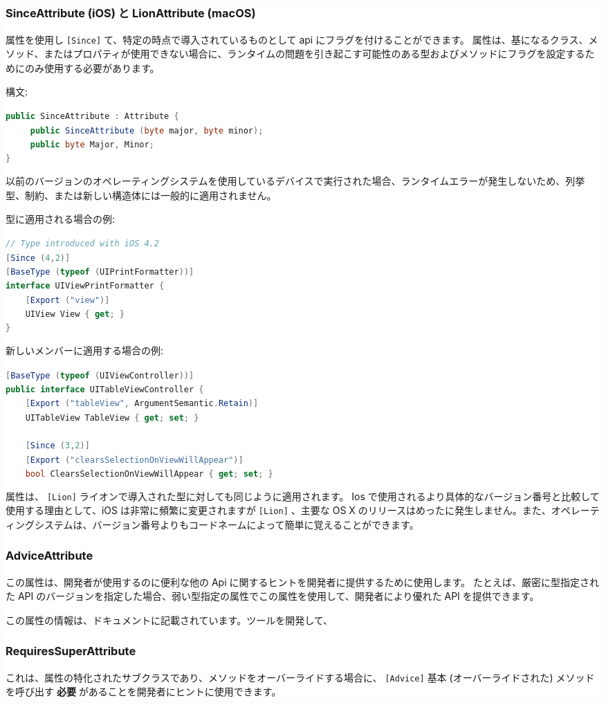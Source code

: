 ### <a name="sinceattribute-ios-and-lionattribute-macos"></a>SinceAttribute (iOS) と LionAttribute (macOS)

属性を使用し `[Since]` て、特定の時点で導入されているものとして api にフラグを付けることができます。 属性は、基になるクラス、メソッド、またはプロパティが使用できない場合に、ランタイムの問題を引き起こす可能性のある型およびメソッドにフラグを設定するためにのみ使用する必要があります。

構文:

```csharp
public SinceAttribute : Attribute {
     public SinceAttribute (byte major, byte minor);
     public byte Major, Minor;
}
```

以前のバージョンのオペレーティングシステムを使用しているデバイスで実行された場合、ランタイムエラーが発生しないため、列挙型、制約、または新しい構造体には一般的に適用されません。

型に適用される場合の例:

```csharp
// Type introduced with iOS 4.2
[Since (4,2)]
[BaseType (typeof (UIPrintFormatter))]
interface UIViewPrintFormatter {
    [Export ("view")]
    UIView View { get; }
}
```

新しいメンバーに適用する場合の例:

```csharp
[BaseType (typeof (UIViewController))]
public interface UITableViewController {
    [Export ("tableView", ArgumentSemantic.Retain)]
    UITableView TableView { get; set; }

    [Since (3,2)]
    [Export ("clearsSelectionOnViewWillAppear")]
    bool ClearsSelectionOnViewWillAppear { get; set; }
```

属性は、 `[Lion]` ライオンで導入された型に対しても同じように適用されます。 Ios で使用されるより具体的なバージョン番号と比較して使用する理由として、iOS は非常に頻繁に変更されますが `[Lion]` 、主要な OS X のリリースはめったに発生しません。また、オペレーティングシステムは、バージョン番号よりもコードネームによって簡単に覚えることができます。

### <a name="adviceattribute"></a>AdviceAttribute

この属性は、開発者が使用するのに便利な他の Api に関するヒントを開発者に提供するために使用します。   たとえば、厳密に型指定された API のバージョンを指定した場合、弱い型指定の属性でこの属性を使用して、開発者により優れた API を提供できます。

この属性の情報は、ドキュメントに記載されています。ツールを開発して、

### <a name="requiressuperattribute"></a>RequiresSuperAttribute

これは、属性の特化されたサブクラスであり、メソッドをオーバーライドする場合に、 `[Advice]` 基本 (オーバーライドされた) メソッドを呼び出す **必要** があることを開発者にヒントに使用できます。
